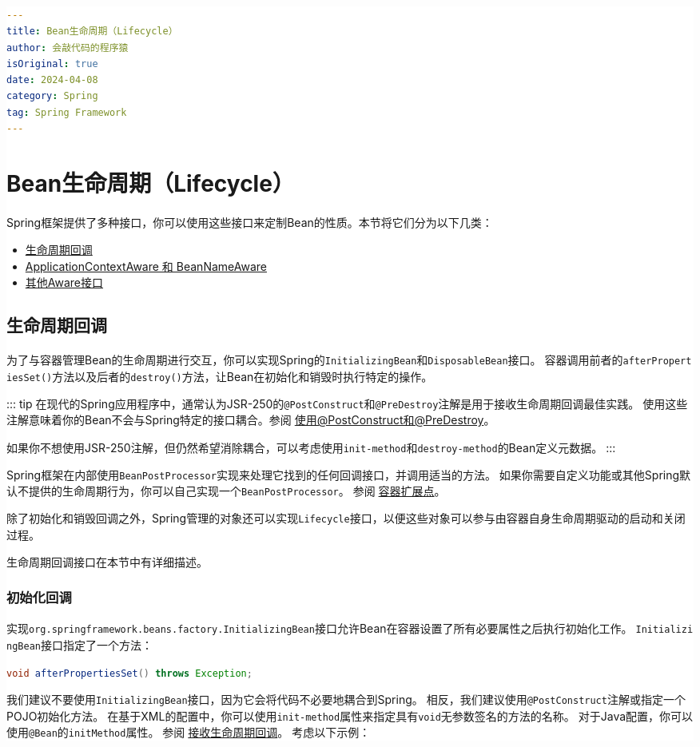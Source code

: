 ```yaml
---
title: Bean生命周期（Lifecycle）
author: 会敲代码的程序猿
isOriginal: true
date: 2024-04-08
category: Spring
tag: Spring Framework
---
```


# Bean生命周期（Lifecycle）

Spring框架提供了多种接口，你可以使用这些接口来定制Bean的性质。本节将它们分为以下几类：

* [生命周期回调](#生命周期回调) 
* [ApplicationContextAware 和 BeanNameAware](#applicationcontextaware和beannameaware)
* [其他Aware接口](#其他aware接口)

## 生命周期回调

为了与容器管理Bean的生命周期进行交互，你可以实现Spring的`InitializingBean`和`DisposableBean`接口。
容器调用前者的`afterPropertiesSet()`方法以及后者的`destroy()`方法，让Bean在初始化和销毁时执行特定的操作。

::: tip
在现代的Spring应用程序中，通常认为JSR-250的`@PostConstruct`和`@PreDestroy`注解是用于接收生命周期回调最佳实践。
使用这些注解意味着你的Bean不会与Spring特定的接口耦合。参阅 [使用@PostConstruct和@PreDestroy](https://docs.spring.io/spring-framework/reference/core/beans/annotation-config/postconstruct-and-predestroy-annotations.html)。

如果你不想使用JSR-250注解，但仍然希望消除耦合，可以考虑使用`init-method`和`destroy-method`的Bean定义元数据。
:::

Spring框架在内部使用`BeanPostProcessor`实现来处理它找到的任何回调接口，并调用适当的方法。
如果你需要自定义功能或其他Spring默认不提供的生命周期行为，你可以自己实现一个`BeanPostProcessor`。 
参阅 [容器扩展点](https://docs.spring.io/spring-framework/reference/core/beans/factory-extension.html)。

除了初始化和销毁回调之外，Spring管理的对象还可以实现`Lifecycle`接口，以便这些对象可以参与由容器自身生命周期驱动的启动和关闭过程。

生命周期回调接口在本节中有详细描述。

### 初始化回调

实现`org.springframework.beans.factory.InitializingBean`接口允许Bean在容器设置了所有必要属性之后执行初始化工作。
`InitializingBean`接口指定了一个方法：

```java
void afterPropertiesSet() throws Exception;
```

我们建议不要使用`InitializingBean`接口，因为它会将代码不必要地耦合到Spring。
相反，我们建议使用`@PostConstruct`注解或指定一个POJO初始化方法。
在基于XML的配置中，你可以使用`init-method`属性来指定具有`void`无参数签名的方法的名称。
对于Java配置，你可以使用`@Bean`的`initMethod`属性。
参阅 [接收生命周期回调](https://docs.spring.io/spring-framework/reference/core/beans/java/bean-annotation.html#beans-java-lifecycle-callbacks)。
考虑以下示例：
